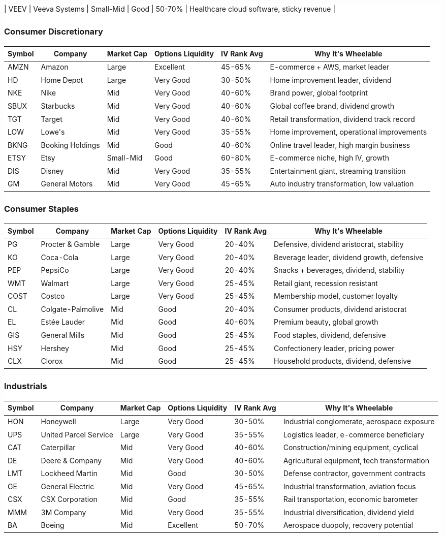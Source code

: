 | VEEV | Veeva Systems | Small-Mid | Good | 50-70% | Healthcare cloud software, sticky revenue |

### Consumer Discretionary
| Symbol | Company | Market Cap | Options Liquidity | IV Rank Avg | Why It's Wheelable |
|--------|---------|------------|-------------------|-------------|-------------------|
| AMZN | Amazon | Large | Excellent | 45-65% | E-commerce + AWS, market leader |
| HD | Home Depot | Large | Very Good | 30-50% | Home improvement leader, dividend |
| NKE | Nike | Mid | Very Good | 40-60% | Brand power, global footprint |
| SBUX | Starbucks | Mid | Very Good | 40-60% | Global coffee brand, dividend growth |
| TGT | Target | Mid | Very Good | 40-60% | Retail transformation, dividend track record |
| LOW | Lowe's | Mid | Very Good | 35-55% | Home improvement, operational improvements |
| BKNG | Booking Holdings | Mid | Good | 40-60% | Online travel leader, high margin business |
| ETSY | Etsy | Small-Mid | Good | 60-80% | E-commerce niche, high IV, growth |
| DIS | Disney | Mid | Very Good | 35-55% | Entertainment giant, streaming transition |
| GM | General Motors | Mid | Very Good | 45-65% | Auto industry transformation, low valuation |

### Consumer Staples
| Symbol | Company | Market Cap | Options Liquidity | IV Rank Avg | Why It's Wheelable |
|--------|---------|------------|-------------------|-------------|-------------------|
| PG | Procter & Gamble | Large | Very Good | 20-40% | Defensive, dividend aristocrat, stability |
| KO | Coca-Cola | Large | Very Good | 20-40% | Beverage leader, dividend growth, defensive |
| PEP | PepsiCo | Large | Very Good | 20-40% | Snacks + beverages, dividend, stability |
| WMT | Walmart | Large | Very Good | 25-45% | Retail giant, recession resistant |
| COST | Costco | Large | Very Good | 25-45% | Membership model, customer loyalty |
| CL | Colgate-Palmolive | Mid | Good | 20-40% | Consumer products, dividend aristocrat |
| EL | Estée Lauder | Mid | Good | 40-60% | Premium beauty, global growth |
| GIS | General Mills | Mid | Good | 25-45% | Food staples, dividend, defensive |
| HSY | Hershey | Mid | Good | 25-45% | Confectionery leader, pricing power |
| CLX | Clorox | Mid | Good | 25-45% | Household products, dividend, defensive |

### Industrials
| Symbol | Company | Market Cap | Options Liquidity | IV Rank Avg | Why It's Wheelable |
|--------|---------|------------|-------------------|-------------|-------------------|
| HON | Honeywell | Large | Very Good | 30-50% | Industrial conglomerate, aerospace exposure |
| UPS | United Parcel Service | Large | Very Good | 35-55% | Logistics leader, e-commerce beneficiary |
| CAT | Caterpillar | Mid | Very Good | 40-60% | Construction/mining equipment, cyclical |
| DE | Deere & Company | Mid | Very Good | 40-60% | Agricultural equipment, tech transformation |
| LMT | Lockheed Martin | Mid | Good | 30-50% | Defense contractor, government contracts |
| GE | General Electric | Mid | Very Good | 45-65% | Industrial transformation, aviation focus |
| CSX | CSX Corporation | Mid | Good | 35-55% | Rail transportation, economic barometer |
| MMM | 3M Company | Mid | Very Good | 35-55% | Industrial diversification, dividend yield |
| BA | Boeing | Mid | Excellent | 50-70% | Aerospace duopoly, recovery potential |